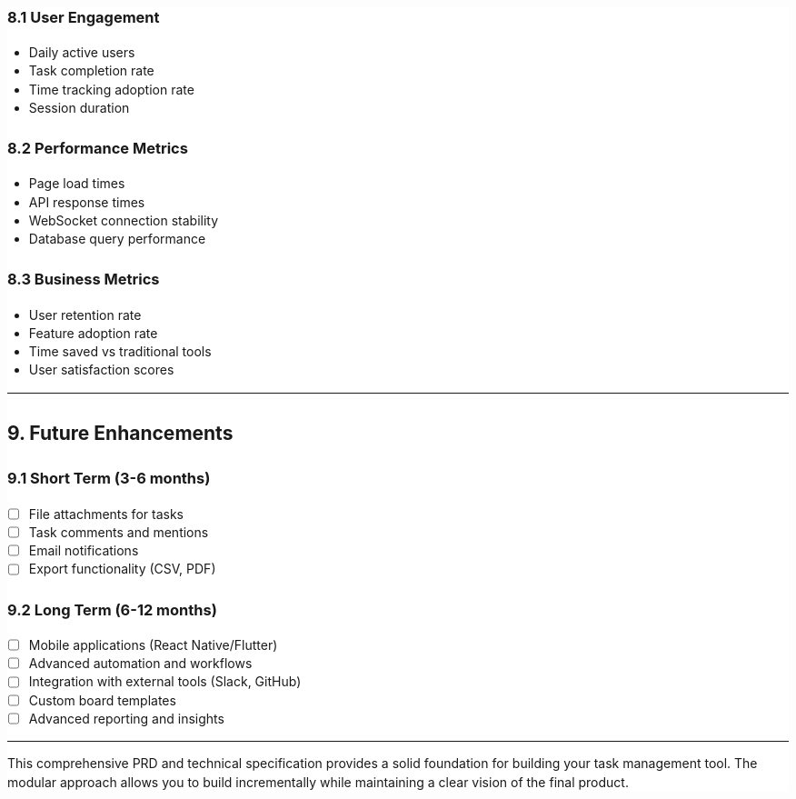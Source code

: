 ### 8.1 User Engagement
- Daily active users
- Task completion rate
- Time tracking adoption rate
- Session duration

### 8.2 Performance Metrics
- Page load times
- API response times
- WebSocket connection stability
- Database query performance

### 8.3 Business Metrics
- User retention rate
- Feature adoption rate
- Time saved vs traditional tools
- User satisfaction scores

---

## 9. Future Enhancements

### 9.1 Short Term (3-6 months)
- [ ] File attachments for tasks
- [ ] Task comments and mentions
- [ ] Email notifications
- [ ] Export functionality (CSV, PDF)

### 9.2 Long Term (6-12 months)
- [ ] Mobile applications (React Native/Flutter)
- [ ] Advanced automation and workflows
- [ ] Integration with external tools (Slack, GitHub)
- [ ] Custom board templates
- [ ] Advanced reporting and insights

---

This comprehensive PRD and technical specification provides a solid foundation for building your task management tool. The modular approach allows you to build incrementally while maintaining a clear vision of the final product.